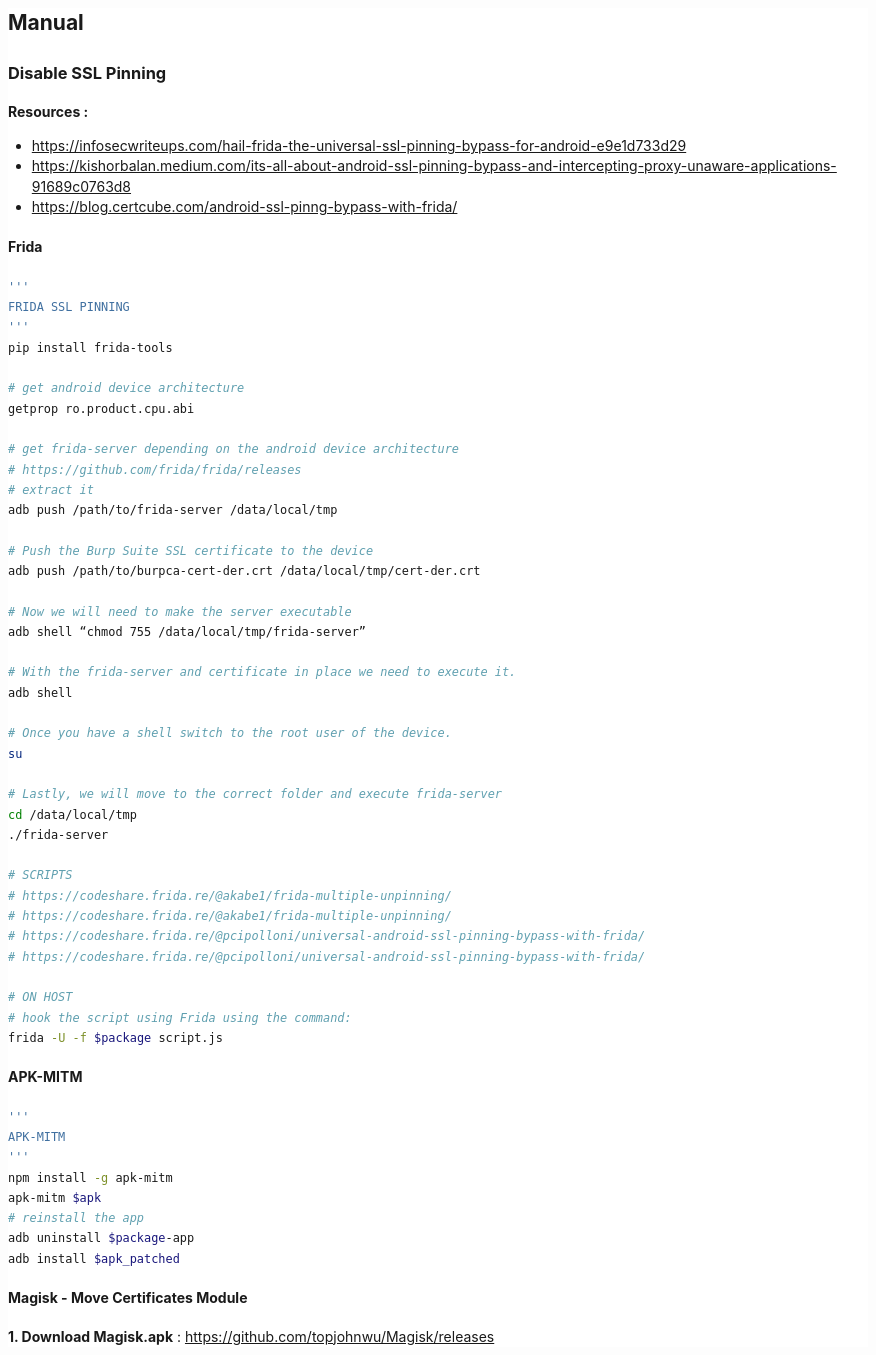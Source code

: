 ## Manual
### Disable SSL Pinning 
**Resources :**
- https://infosecwriteups.com/hail-frida-the-universal-ssl-pinning-bypass-for-android-e9e1d733d29
- https://kishorbalan.medium.com/its-all-about-android-ssl-pinning-bypass-and-intercepting-proxy-unaware-applications-91689c0763d8
- https://blog.certcube.com/android-ssl-pinng-bypass-with-frida/
#### Frida
```bash
'''
FRIDA SSL PINNING
'''
pip install frida-tools

# get android device architecture
getprop ro.product.cpu.abi

# get frida-server depending on the android device architecture
# https://github.com/frida/frida/releases
# extract it
adb push /path/to/frida-server /data/local/tmp

# Push the Burp Suite SSL certificate to the device
adb push /path/to/burpca-cert-der.crt /data/local/tmp/cert-der.crt

# Now we will need to make the server executable
adb shell “chmod 755 /data/local/tmp/frida-server”

# With the frida-server and certificate in place we need to execute it.
adb shell

# Once you have a shell switch to the root user of the device.
su

# Lastly, we will move to the correct folder and execute frida-server
cd /data/local/tmp
./frida-server

# SCRIPTS
# https://codeshare.frida.re/@akabe1/frida-multiple-unpinning/
# https://codeshare.frida.re/@akabe1/frida-multiple-unpinning/
# https://codeshare.frida.re/@pcipolloni/universal-android-ssl-pinning-bypass-with-frida/
# https://codeshare.frida.re/@pcipolloni/universal-android-ssl-pinning-bypass-with-frida/

# ON HOST
# hook the script using Frida using the command:
frida -U -f $package script.js
```

#### APK-MITM
```bash
'''
APK-MITM
'''
npm install -g apk-mitm
apk-mitm $apk
# reinstall the app
adb uninstall $package-app
adb install $apk_patched
```
#### Magisk - Move Certificates Module
**1. Download Magisk.apk** : https://github.com/topjohnwu/Magisk/releases